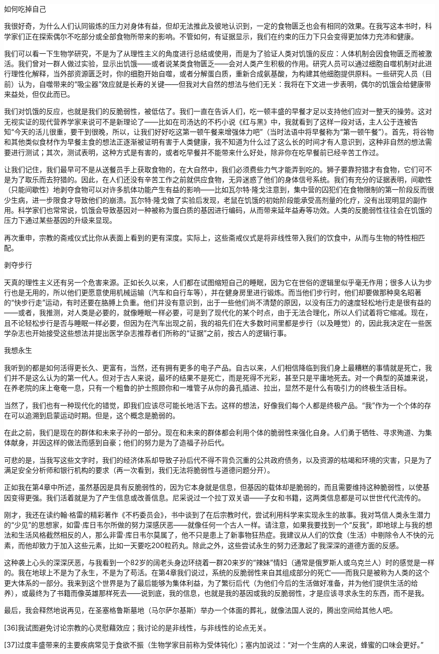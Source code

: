 



如何吃掉自己


我很好奇，为什么人们认同锻炼的压力对身体有益，但却无法推此及彼地认识到，一定的食物匮乏也会有相同的效果。在我写这本书时，科学家们正在探索偶尔不吃部分或全部食物所带来的影响。不管如何，有证据显示，我们在约束的压力下只会变得更加体力充沛和健康。

我们可以看一下生物学研究，不是为了从理性主义的角度进行总结或使用，而是为了验证人类对饥饿的反应：人体机制会因食物匮乏而被激活。我们曾对一群人做过实验，显示出饥饿——或者说某类食物匮乏——会对人类产生积极的作用。研究人员可以通过细胞自噬机制对此进行理性化解释，当外部资源匮乏时，你的细胞开始自噬，或者分解蛋白质，重新合成氨基酸，为构建其他细胞提供原料。一些研究人员（目前）认为，自噬带来的“吸尘器”效应就是长寿的关键——但我对大自然的想法与他们无关：我将在下文进一步表明，偶尔的饥饿会给健康带来益处，但仅此而已。

我们对饥饿的反应，也就是我们的反脆弱性，被低估了。我们一直在告诉人们，吃一顿丰盛的早餐才足以支持他们应对一整天的操劳。这对无视实证的现代营养学家来说可不是新理论了——比如在司汤达的不朽小说《红与黑》中，我就看到了这样一段对话，主人公于连被告知“今天的活儿很重，要干到很晚，所以，让我们好好吃这第一顿午餐来增强体力吧”（当时法语中将早餐称为“第一顿午餐”）。首先，将谷物和其他类似食材作为早餐主食的想法正逐渐被证明有害于人类健康，我不知道为什么过了这么长的时间才有人意识到，这种非自然的想法需要进行测试；其次，测试表明，这种方式是有害的，或者吃早餐并不能带来什么好处，除非你在吃早餐前已经辛苦工作过。

让我们记住，我们最早可不是从送餐员手上获取食物的，在大自然中，我们必须费些力气才能弄到吃的。狮子要靠狩猎才有食物，它们可不是为了取乐而去狩猎的。因此，在人们还没有辛苦工作之前就供应食物，无异迷惑了他们的身体信号系统。我们有充分的证据表明，间歇性（只能间歇性）地剥夺食物可以对许多肌体功能产生有益的影响——比如瓦尔特·隆戈注意到，集中营的囚犯们在食物限制的第一阶段反而很少生病，进一步限食才导致他们的崩溃。瓦尔特·隆戈做了实验后发现，老鼠在饥饿的初始阶段能承受高剂量的化疗，没有出现明显的副作用。科学家们也常常说，饥饿会导致基因对一种被称为蛋白质的基因进行编码，从而带来延年益寿等功效。人类的反脆弱性往往会在饥饿的压力下通过某些基因的升级来显现。

再次重申，宗教的斋戒仪式比你从表面上看到的更有深度。实际上，这些斋戒仪式是将非线性带入我们的饮食中，从而与生物的特性相匹配。





剥夺步行


天真的理性主义还有另一个危害来源。正如长久以来，人们都在试图缩短自己的睡眠，因为它在世俗的逻辑里似乎毫无作用；很多人认为步行也是无用的，所以他们更愿意使用机械运输（汽车和自行车等），并在健身房里进行锻炼。而当他们步行时，他们却要做那种臭名昭著的“快步行走”运动，有时还要在胳膊上负重。他们并没有意识到，出于一些他们尚不清楚的原因，以没有压力的速度轻松地行走是很有益的——或者，我推测，对人类是必要的，就像睡眠一样必要，可是到了现代化的某个时点，由于无法合理化，所以人们试着将它缩减。现在，且不论轻松步行是否与睡眠一样必要，但因为在汽车出现之前，我的祖先们在大多数时间里都是步行（以及睡觉）的，因此我决定在一些医学杂志也开始接受这些想法并提出医学杂志推荐者们所称的“证据”之前，按古人的逻辑行事。





我想永生


我听到的都是如何活得更长久、更富有，当然，还有拥有更多的电子产品。自古以来，人们相信降临到我们身上最糟糕的事情就是死亡，我们并不是这么认为的第一代人。但对于古人来说，最坏的结果不是死亡，而是死得不光彩，甚至只是平庸地死去。对一个典型的英雄来说，在养老院的床上奄奄一息，只有一个粗鲁的护士照顾你和一堆管子从你的鼻孔插进、拉出，显然不是什么有吸引力的终极生活目标。

当然了，我们也有一种现代化的错觉，即我们应该尽可能长地活下去。这样的想法，好像我们每个人都是终极产品。“我”作为一个个体的存在可以追溯到启蒙运动时期。但是，这个概念是脆弱的。

在此之前，我们是现在的群体和未来子孙的一部分。现在和未来的群体都会利用个体的脆弱性来强化自身。人们勇于牺牲、寻求殉道、为集体献身，并因这样的做法而感到自豪；他们的努力是为了造福子孙后代。

可悲的是，当我写这些文字时，我们的经济体系却导致子孙后代不得不背负沉重的公共政府债务，以及资源的枯竭和环境的灾害，只是为了满足安全分析师和银行机构的要求（再一次看到，我们无法将脆弱性与道德问题分开）。

正如我在第4章中所述，虽然基因是具有反脆弱性的，因为它本身就是信息，但基因的载体却是脆弱的，而且需要维持这种脆弱性，以使基因变得更强。我们活着就是为了产生信息或改善信息。尼采说过一个拉丁双关语——子女和书籍，这两类信息都是可以世世代代流传的。

刚才，我还在读约翰·格雷的精彩著作《不朽委员会》，书中谈到了在后宗教时代，尝试利用科学来实现永生的故事。我对笃信人类永生潜力的“少见”的思想家，如雷·库日韦尔所做的努力深感厌恶——就像任何一个古人一样。请注意，如果我要找到一个“反我”，即地球上与我的想法和生活风格截然相反的人，那么非雷·库日韦尔莫属了，他不只是患上了新事物狂热症。我建议从人们的饮食（生活）中剔除令人不快的元素，而他却致力于加入这些元素，比如一天要吃200粒药丸。除此之外，这些尝试永生的努力还激起了我深深的道德方面的反感。

这种袭上心头的深深厌恶，与我看到一个82岁的阔老头身边环绕着一群20来岁的“辣妹”情妇（通常是俄罗斯人或乌克兰人）时的感觉是一样的。我在地球上不是为了永生，不是为了苟活。在第4章我们说过，系统的反脆弱性来自其组成部分的死亡——而我只是被称为人类的这个更大体系的一部分。我来到这个世界是为了最后能够为集体利益，为了繁衍后代（为他们今后的生活做好准备，并为他们提供生活的给养），或最终为了书籍而像英雄那样死去——说到底，我的信息，也就是我的基因或我的反脆弱性，才是应该寻求永生的东西，而不是我。

最后，我会释然地说再见，在圣塞格鲁斯墓地（马尔萨尔基斯）举办一个体面的葬礼，就像法国人说的，腾出空间给其他人吧。

[36]我试图避免讨论宗教的心灵慰藉效应；我讨论的是非线性，与非线性的论点无关。

[37]过度丰盛带来的主要疾病常见于食欲不振（生物学家目前称为受体钝化）；塞内加说过：“对一个生病的人来说，蜂蜜的口味会更好。”


